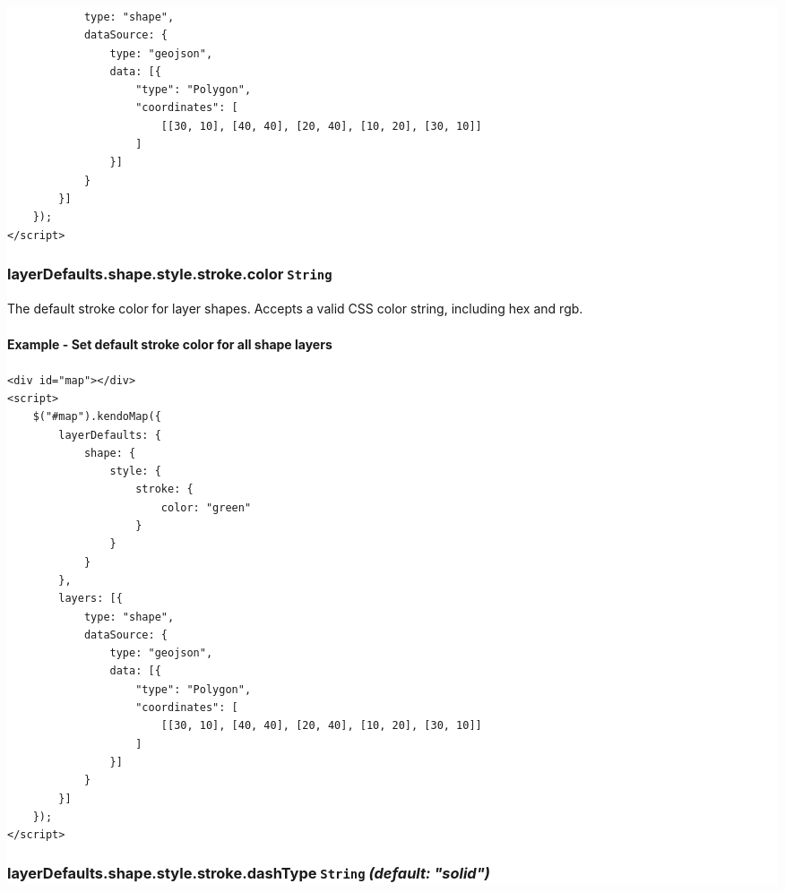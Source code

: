                 type: "shape",
                dataSource: {
                    type: "geojson",
                    data: [{
                        "type": "Polygon",
                        "coordinates": [
                            [[30, 10], [40, 40], [20, 40], [10, 20], [30, 10]]
                        ]
                    }]
                }
            }]
        });
    </script>

### layerDefaults.shape.style.stroke.color `String`

The default stroke color for layer shapes.
Accepts a valid CSS color string, including hex and rgb.

#### Example - Set default stroke color for all shape layers
    <div id="map"></div>
    <script>
        $("#map").kendoMap({
            layerDefaults: {
                shape: {
                    style: {
                        stroke: {
                            color: "green"
                        }
                    }
                }
            },
            layers: [{
                type: "shape",
                dataSource: {
                    type: "geojson",
                    data: [{
                        "type": "Polygon",
                        "coordinates": [
                            [[30, 10], [40, 40], [20, 40], [10, 20], [30, 10]]
                        ]
                    }]
                }
            }]
        });
    </script>

### layerDefaults.shape.style.stroke.dashType `String` *(default: "solid")*
